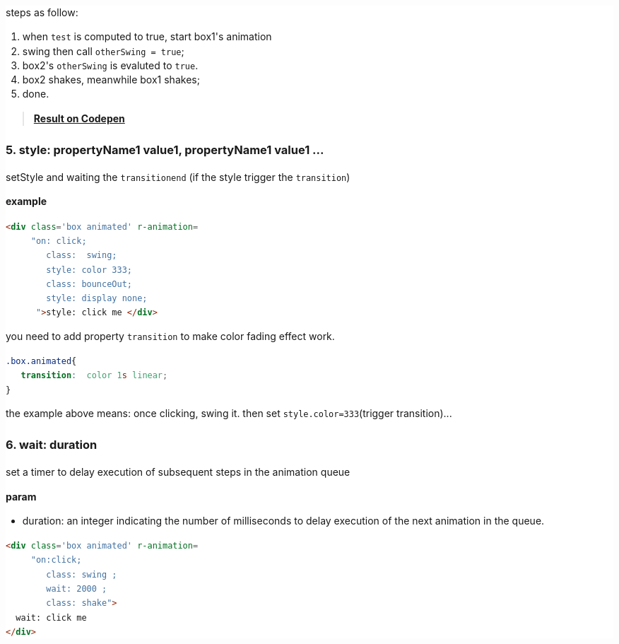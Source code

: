 steps as follow:

1. when `test` is computed to true, start box1's animation
2. swing then call `otherSwing = true`;
3. box2's `otherSwing` is evaluted to `true`. 
4. box2 shakes, meanwhile box1 shakes;
5. done.

> <a href="http://codepen.io/leeluolee/pen/aHwoh/"><span class="icon-arrow-right"> <strong>Result on Codepen</span></strong></a>






### 5. style: propertyName1 value1, propertyName1 value1 ...

setStyle and waiting the `transitionend` (if the style trigger the `transition`)
  
__example__

```html
<div class='box animated' r-animation=
     "on: click; 
        class:  swing; 
        style: color 333;
        class: bounceOut;
        style: display none;
      ">style: click me </div>
```

you need to add property `transition` to make color fading effect work.

```css
.box.animated{
   transition:  color 1s linear;
}
```

the example above means: once clicking, swing it.  then set `style.color=333`(trigger transition)... 




### 6. wait: duration

set a timer to delay execution of subsequent steps in the animation queue

__param__

- duration: an integer indicating the number of milliseconds to delay execution of the next animation in the queue. 

```html
<div class='box animated' r-animation=
     "on:click; 
        class: swing ;
        wait: 2000 ;
        class: shake">
  wait: click me
</div>


```
